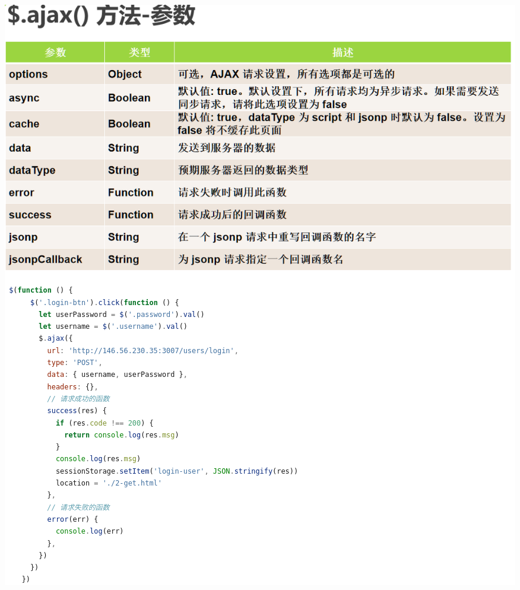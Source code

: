 ![image-20240609011435478](./images/04-4.png)

```js
 $(function () {
      $('.login-btn').click(function () {
        let userPassword = $('.password').val()
        let username = $('.username').val()
        $.ajax({
          url: 'http://146.56.230.35:3007/users/login',
          type: 'POST',
          data: { username, userPassword },
          headers: {},
          // 请求成功的函数
          success(res) {
            if (res.code !== 200) {
              return console.log(res.msg)
            }
            console.log(res.msg)
            sessionStorage.setItem('login-user', JSON.stringify(res))
            location = './2-get.html'
          },
          // 请求失败的函数
          error(err) {
            console.log(err)
          },
        })
      })
    })
```
